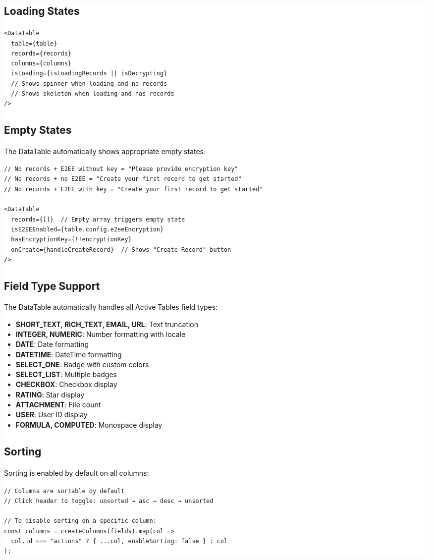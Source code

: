 ## Loading States

```tsx
<DataTable
  table={table}
  records={records}
  columns={columns}
  isLoading={isLoadingRecords || isDecrypting}
  // Shows spinner when loading and no records
  // Shows skeleton when loading and has records
/>
```

## Empty States

The DataTable automatically shows appropriate empty states:

```tsx
// No records + E2EE without key = "Please provide encryption key"
// No records + no E2EE = "Create your first record to get started"
// No records + E2EE with key = "Create your first record to get started"

<DataTable
  records={[]}  // Empty array triggers empty state
  isE2EEEnabled={table.config.e2eeEncryption}
  hasEncryptionKey={!!encryptionKey}
  onCreate={handleCreateRecord}  // Shows "Create Record" button
/>
```

## Field Type Support

The DataTable automatically handles all Active Tables field types:

- **SHORT_TEXT, RICH_TEXT, EMAIL, URL**: Text truncation
- **INTEGER, NUMERIC**: Number formatting with locale
- **DATE**: Date formatting
- **DATETIME**: DateTime formatting
- **SELECT_ONE**: Badge with custom colors
- **SELECT_LIST**: Multiple badges
- **CHECKBOX**: Checkbox display
- **RATING**: Star display
- **ATTACHMENT**: File count
- **USER**: User ID display
- **FORMULA, COMPUTED**: Monospace display

## Sorting

Sorting is enabled by default on all columns:

```tsx
// Columns are sortable by default
// Click header to toggle: unsorted → asc → desc → unsorted

// To disable sorting on a specific column:
const columns = createColumns(fields).map(col => 
  col.id === "actions" ? { ...col, enableSorting: false } : col
);
```
